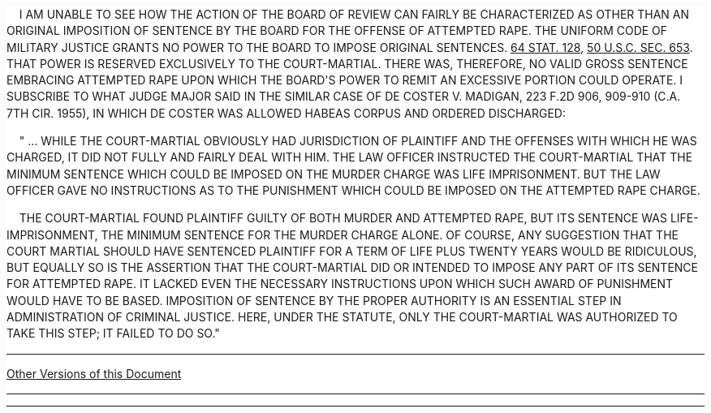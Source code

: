     I AM UNABLE TO SEE HOW THE ACTION OF THE BOARD OF REVIEW CAN FAIRLY BE CHARACTERIZED AS OTHER THAN AN ORIGINAL IMPOSITION OF SENTENCE BY THE BOARD FOR THE OFFENSE OF ATTEMPTED RAPE.  THE UNIFORM CODE OF MILITARY JUSTICE GRANTS NO POWER TO THE BOARD TO IMPOSE ORIGINAL SENTENCES.  [64 STAT. 128][/us/stat/64/128], [50 U.S.C. SEC. 653][/us/usc/t50/s653].  THAT POWER IS RESERVED EXCLUSIVELY TO THE COURT-MARTIAL.  THERE WAS, THEREFORE, NO VALID GROSS SENTENCE EMBRACING ATTEMPTED RAPE UPON WHICH THE BOARD'S POWER TO REMIT AN EXCESSIVE PORTION COULD OPERATE.  I SUBSCRIBE TO WHAT JUDGE MAJOR SAID IN THE SIMILAR CASE OF DE COSTER V. MADIGAN, 223 F.2D 906, 909-910 (C.A. 7TH CIR. 1955), IN WHICH DE COSTER WAS ALLOWED HABEAS CORPUS AND ORDERED DISCHARGED:

    "  ... WHILE THE COURT-MARTIAL OBVIOUSLY HAD JURISDICTION OF PLAINTIFF AND THE OFFENSES WITH WHICH HE WAS CHARGED, IT DID NOT FULLY AND FAIRLY DEAL WITH HIM.  THE LAW OFFICER INSTRUCTED THE COURT-MARTIAL THAT THE MINIMUM SENTENCE WHICH COULD BE IMPOSED ON THE MURDER CHARGE WAS LIFE IMPRISONMENT.  BUT THE LAW OFFICER GAVE NO INSTRUCTIONS AS TO THE PUNISHMENT WHICH COULD BE IMPOSED ON THE ATTEMPTED RAPE CHARGE.

    THE COURT-MARTIAL FOUND PLAINTIFF GUILTY OF BOTH MURDER AND ATTEMPTED RAPE, BUT ITS SENTENCE WAS LIFE-IMPRISONMENT, THE MINIMUM SENTENCE FOR THE MURDER CHARGE ALONE.  OF COURSE, ANY SUGGESTION THAT THE COURT MARTIAL SHOULD HAVE SENTENCED PLAINTIFF FOR A TERM OF LIFE PLUS TWENTY YEARS WOULD BE RIDICULOUS, BUT EQUALLY SO IS THE ASSERTION THAT THE COURT-MARTIAL DID OR INTENDED TO IMPOSE ANY PART OF ITS SENTENCE FOR ATTEMPTED RAPE.  IT LACKED EVEN THE NECESSARY INSTRUCTIONS UPON WHICH SUCH AWARD OF PUNISHMENT WOULD HAVE TO BE BASED.  IMPOSITION OF SENTENCE BY THE PROPER AUTHORITY IS AN ESSENTIAL STEP IN ADMINISTRATION OF CRIMINAL JUSTICE.  HERE, UNDER THE STATUTE, ONLY THE COURT-MARTIAL WAS AUTHORIZED TO TAKE THIS STEP; IT FAILED TO DO SO."

----------

[Other Versions of this Document](https://publicdocs.github.io/go/links?ns=uslm-x&ref=%2Fus%2Fcourts%2Fscotus%2FusReporter%2F353%2F569)

----------
----------

[/us/courts/scotus/usReporter/353/569]: https://publicdocs.github.io/go/links?ns=uslm-x&ref=%2Fus%2Fcourts%2Fscotus%2FusReporter%2F353%2F569
[/us/stat/64/128]: https://publicdocs.github.io/go/links?ns=uslm&ref=%2Fus%2Fstat%2F64%2F128
[/us/usc/t50/s653]: https://publicdocs.github.io/go/links?ns=uslm&ref=%2Fus%2Fusc%2Ft50%2Fs653
[/us/courts/scotus/usReporter/352/940]: https://publicdocs.github.io/go/links?ns=uslm-x&ref=%2Fus%2Fcourts%2Fscotus%2FusReporter%2F352%2F940
[/us/stat/64/128]: https://publicdocs.github.io/go/links?ns=uslm&ref=%2Fus%2Fstat%2F64%2F128
[/us/usc/t50/s653]: https://publicdocs.github.io/go/links?ns=uslm&ref=%2Fus%2Fusc%2Ft50%2Fs653
[/us/stat/62/640]: https://publicdocs.github.io/go/links?ns=uslm&ref=%2Fus%2Fstat%2F62%2F640
[/us/courts/scotus/usReporter/183/365]: https://publicdocs.github.io/go/links?ns=uslm-x&ref=%2Fus%2Fcourts%2Fscotus%2FusReporter%2F183%2F365
[/us/stat/64/116]: https://publicdocs.github.io/go/links?ns=uslm&ref=%2Fus%2Fstat%2F64%2F116
[/us/usc/t50/s589]: https://publicdocs.github.io/go/links?ns=uslm&ref=%2Fus%2Fusc%2Ft50%2Fs589
[/us/stat/64/128]: https://publicdocs.github.io/go/links?ns=uslm&ref=%2Fus%2Fstat%2F64%2F128
[/us/usc/t50/s651]: https://publicdocs.github.io/go/links?ns=uslm&ref=%2Fus%2Fusc%2Ft50%2Fs651
[/us/stat/41/797]: https://publicdocs.github.io/go/links?ns=uslm&ref=%2Fus%2Fstat%2F41%2F797
[/us/stat/62/637]: https://publicdocs.github.io/go/links?ns=uslm&ref=%2Fus%2Fstat%2F62%2F637
[/us/stat/64/128]: https://publicdocs.github.io/go/links?ns=uslm&ref=%2Fus%2Fstat%2F64%2F128
[/us/usc/t50/s653]: https://publicdocs.github.io/go/links?ns=uslm&ref=%2Fus%2Fusc%2Ft50%2Fs653
[/us/stat/62/638]: https://publicdocs.github.io/go/links?ns=uslm&ref=%2Fus%2Fstat%2F62%2F638
[/us/stat/62/635]: https://publicdocs.github.io/go/links?ns=uslm&ref=%2Fus%2Fstat%2F62%2F635
[/us/courts/scotus/usReporter/183/365]: https://publicdocs.github.io/go/links?ns=uslm-x&ref=%2Fus%2Fcourts%2Fscotus%2FusReporter%2F183%2F365
[/us/stat/64/127]: https://publicdocs.github.io/go/links?ns=uslm&ref=%2Fus%2Fstat%2F64%2F127
[/us/usc/t50/s649]: https://publicdocs.github.io/go/links?ns=uslm&ref=%2Fus%2Fusc%2Ft50%2Fs649
[/us/stat/64/127]: https://publicdocs.github.io/go/links?ns=uslm&ref=%2Fus%2Fstat%2F64%2F127
[/us/usc/t50/s650]: https://publicdocs.github.io/go/links?ns=uslm&ref=%2Fus%2Fusc%2Ft50%2Fs650
[/us/stat/64/128]: https://publicdocs.github.io/go/links?ns=uslm&ref=%2Fus%2Fstat%2F64%2F128
[/us/usc/t50/s653]: https://publicdocs.github.io/go/links?ns=uslm&ref=%2Fus%2Fusc%2Ft50%2Fs653


